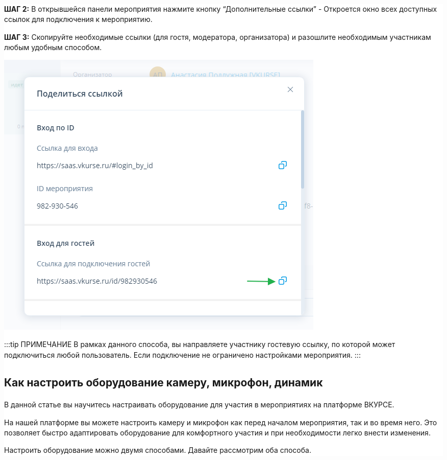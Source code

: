 **ШАГ 2:** В открывшейся панели мероприятия нажмите кнопку “Дополнительные ссылки” - Откроется окно всех доступных ссылок для подключения к мероприятию.



**ШАГ 3:** Скопируйте необходимые ссылки (для гостя, модератора, организатора) и разошлите необходимым участникам любым удобным способом.

![image.png](../img/SRzimage.png)

:::tip ПРИМЕЧАНИЕ
В рамках данного способа, вы направляете участнику гостевую ссылку, по которой может подключиться любой пользователь. Если подключение не ограничено настройками мероприятия.
:::





## Как настроить оборудование камеру, микрофон, динамик

В данной статье вы научитесь настраивать оборудование для участия в мероприятиях на платформе ВКУРСЕ.

На нашей платформе вы можете настроить камеру и микрофон как перед началом мероприятия, так и во время него. Это позволяет быстро адаптировать оборудование для комфортного участия и при необходимости легко внести изменения.

Настроить оборудование можно двумя способами. Давайте рассмотрим оба способа.
